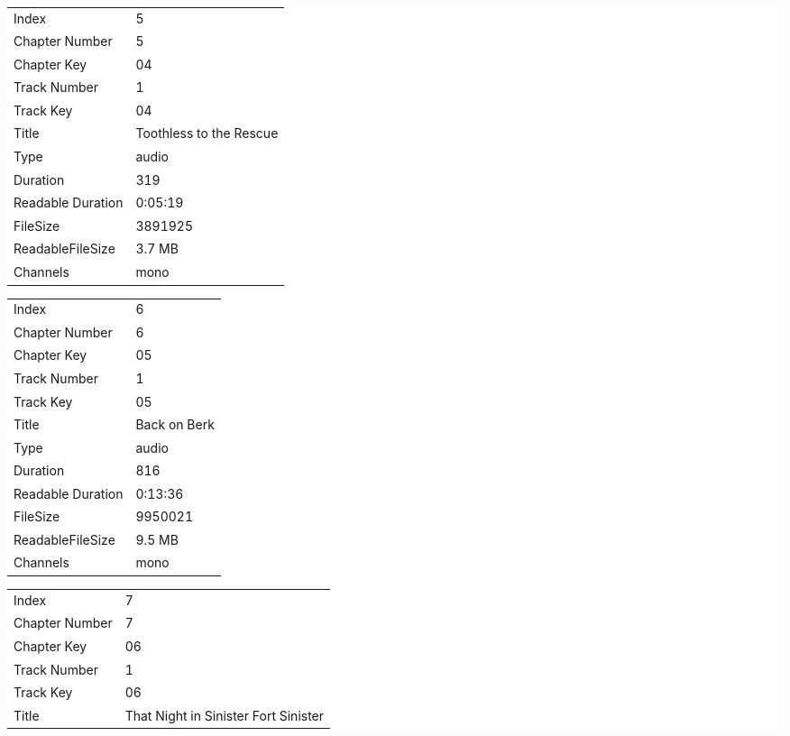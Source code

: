 |  |  |
| - | - |
| Index | 5 |
| Chapter Number | 5 |
| Chapter Key | 04 |
| Track Number | 1 |
| Track Key | 04 |
| Title | Toothless to the Rescue |
| Type | audio |
| Duration | 319 |
| Readable Duration | 0:05:19 |
| FileSize | 3891925 |
| ReadableFileSize | 3.7 MB |
| Channels | mono |

|  |  |
| - | - |
| Index | 6 |
| Chapter Number | 6 |
| Chapter Key | 05 |
| Track Number | 1 |
| Track Key | 05 |
| Title | Back on Berk |
| Type | audio |
| Duration | 816 |
| Readable Duration | 0:13:36 |
| FileSize | 9950021 |
| ReadableFileSize | 9.5 MB |
| Channels | mono |

|  |  |
| - | - |
| Index | 7 |
| Chapter Number | 7 |
| Chapter Key | 06 |
| Track Number | 1 |
| Track Key | 06 |
| Title | That Night in Sinister Fort Sinister |